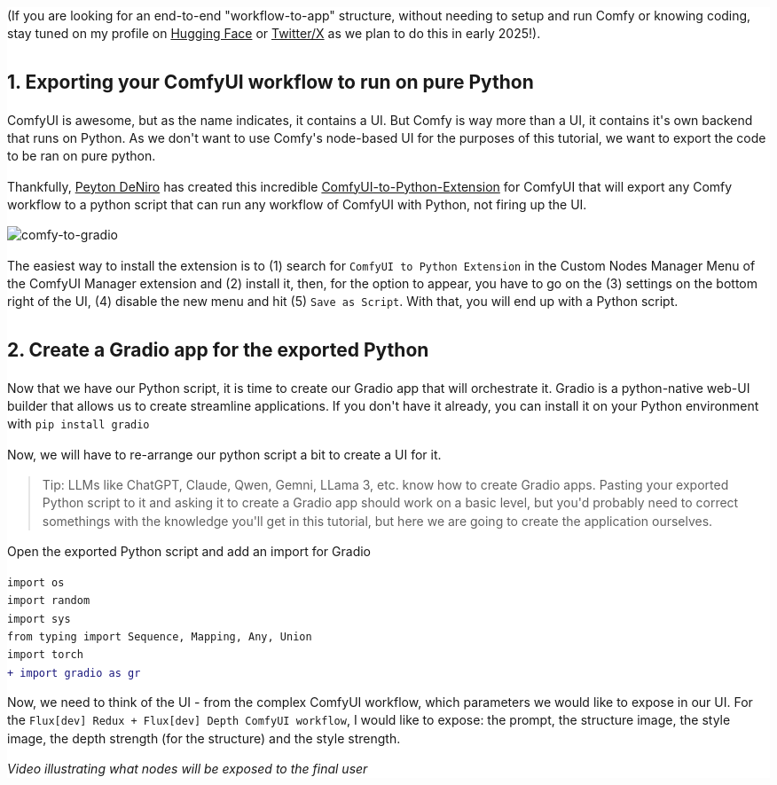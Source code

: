 (If you are looking for an end-to-end "workflow-to-app" structure, without needing to setup and run Comfy or knowing coding, stay tuned on my profile on [Hugging Face](https://huggingface.co/multimodalart/) or [Twitter/X](https://twitter.com/multimodalart) as we plan to do this in early 2025!).

## 1. Exporting your ComfyUI workflow to run on pure Python

ComfyUI is awesome, but as the name indicates, it contains a UI. But Comfy is way more than a UI, it contains it's own backend that runs on Python. As we don't want to use Comfy's node-based UI for the purposes of this tutorial, we want to export the code to be ran on pure python.

Thankfully, [Peyton DeNiro](https://github.com/pydn) has created this incredible [ComfyUI-to-Python-Extension](https://github.com/pydn/ComfyUI-to-Python-Extension) for ComfyUI that will export any Comfy workflow to a python script that can run any workflow of ComfyUI with Python, not firing up the UI.

![comfy-to-gradio](https://huggingface.co/datasets/huggingface/documentation-images/resolve/main/comfyu-to-gradio/export_as_python_steps.png)

The easiest way to install the extension is to (1) search for `ComfyUI to Python Extension` in the Custom Nodes Manager Menu of the ComfyUI Manager extension and (2) install it, then, for the option to appear, you have to go on the (3) settings on the bottom right of the UI, (4) disable the new menu and hit (5) `Save as Script`. With that, you will end up with a Python script.

## 2. Create a Gradio app for the exported Python

Now that we have our Python script, it is time to create our Gradio app that will orchestrate it. Gradio is a python-native web-UI builder that allows us to create streamline applications. If you don't have it already, you can install it on your Python environment with `pip install gradio`

Now, we will have to re-arrange our python script a bit to create a UI for it.

> Tip: LLMs like ChatGPT, Claude, Qwen, Gemni, LLama 3, etc. know how to create Gradio apps. Pasting your exported Python script to it and asking it to create a Gradio app should work on a basic level, but you'd probably need to correct somethings with the knowledge you'll get in this tutorial, but here we are going to create the application ourselves.

Open the exported Python script and add an import for Gradio

```diff
import os
import random
import sys
from typing import Sequence, Mapping, Any, Union
import torch
+ import gradio as gr
```

Now, we need to think of the UI - from the complex ComfyUI workflow, which parameters we would like to expose in our UI. For the `Flux[dev] Redux + Flux[dev] Depth ComfyUI workflow`, I would like to expose: the prompt, the structure image, the style image, the depth strength (for the structure) and the style strength.

<video controls src="https://huggingface.co/datasets/huggingface/documentation-images/resolve/main/comfyu-to-gradio/inputs_list.mp4" title="Title"></video>
_Video illustrating what nodes will be exposed to the final user_
